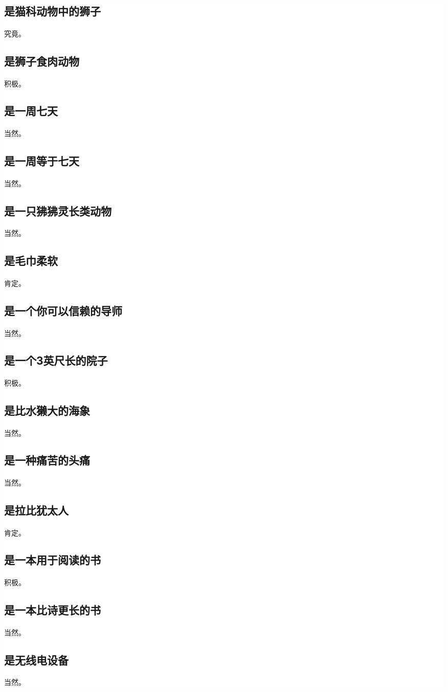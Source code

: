 ## 是猫科动物中的狮子
究竟。

## 是狮子食肉动物
积极。

## 是一周七天
当然。

## 是一周等于七天
当然。

## 是一只狒狒灵长类动物
当然。

## 是毛巾柔软
肯定。

## 是一个你可以信赖的导师
当然。

## 是一个3英尺长的院子
积极。

## 是比水獭大的海象
当然。

## 是一种痛苦的头痛
当然。

## 是拉比犹太人
肯定。

## 是一本用于阅读的书
积极。

## 是一本比诗更长的书
当然。

## 是无线电设备
当然。
